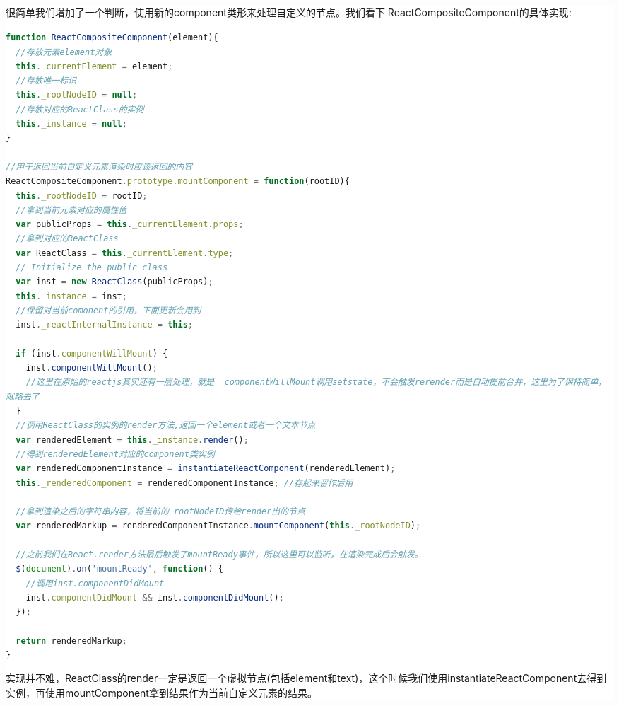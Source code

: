 ```jsx
```

很简单我们增加了一个判断，使用新的component类形来处理自定义的节点。我们看下
ReactCompositeComponent的具体实现:

```jsx
function ReactCompositeComponent(element){
  //存放元素element对象
  this._currentElement = element;
  //存放唯一标识
  this._rootNodeID = null;
  //存放对应的ReactClass的实例
  this._instance = null;
}

//用于返回当前自定义元素渲染时应该返回的内容
ReactCompositeComponent.prototype.mountComponent = function(rootID){
  this._rootNodeID = rootID;
  //拿到当前元素对应的属性值
  var publicProps = this._currentElement.props;
  //拿到对应的ReactClass
  var ReactClass = this._currentElement.type;
  // Initialize the public class
  var inst = new ReactClass(publicProps);
  this._instance = inst;
  //保留对当前comonent的引用，下面更新会用到
  inst._reactInternalInstance = this;

  if (inst.componentWillMount) {
    inst.componentWillMount();
    //这里在原始的reactjs其实还有一层处理，就是  componentWillMount调用setstate，不会触发rerender而是自动提前合并，这里为了保持简单，就略去了
  }
  //调用ReactClass的实例的render方法,返回一个element或者一个文本节点
  var renderedElement = this._instance.render();
  //得到renderedElement对应的component类实例
  var renderedComponentInstance = instantiateReactComponent(renderedElement);
  this._renderedComponent = renderedComponentInstance; //存起来留作后用

  //拿到渲染之后的字符串内容，将当前的_rootNodeID传给render出的节点
  var renderedMarkup = renderedComponentInstance.mountComponent(this._rootNodeID);

  //之前我们在React.render方法最后触发了mountReady事件，所以这里可以监听，在渲染完成后会触发。
  $(document).on('mountReady', function() {
    //调用inst.componentDidMount
    inst.componentDidMount && inst.componentDidMount();
  });

  return renderedMarkup;
}
```

实现并不难，ReactClass的render一定是返回一个虚拟节点(包括element和text)，这个时候我们使用instantiateReactComponent去得到实例，再使用mountComponent拿到结果作为当前自定义元素的结果。
